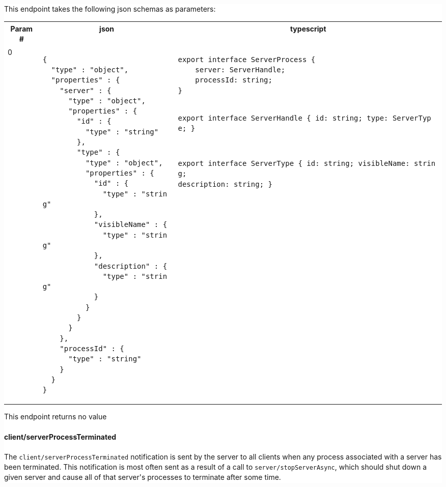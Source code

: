 This endpoint takes the following json schemas as parameters: 

<table><tr><th>Param #</th><th>json</th><th>typescript</th></tr>
<tr><td>0</td><td><pre>{
  "type" : "object",
  "properties" : {
    "server" : {
      "type" : "object",
      "properties" : {
        "id" : {
          "type" : "string"
        },
        "type" : {
          "type" : "object",
          "properties" : {
            "id" : {
              "type" : "string"
            },
            "visibleName" : {
              "type" : "string"
            },
            "description" : {
              "type" : "string"
            }
          }
        }
      }
    },
    "processId" : {
      "type" : "string"
    }
  }
}</pre></td><td><pre>export interface ServerProcess {
    server: ServerHandle;
    processId: string;
}

export interface ServerHandle {
    id: string;
    type: ServerType;
}

export interface ServerType {
    id: string;
    visibleName: string;
    description: string;
}</pre></td></tr></table>

This endpoint returns no value

#### client/serverProcessTerminated

 The `client/serverProcessTerminated` notification is sent by the server to all clients when any process associated with a server has been terminated. This notification is most often sent as a result of a call to `server/stopServerAsync`, which should shut down a given server and cause all of that server's processes to terminate after some time. 
